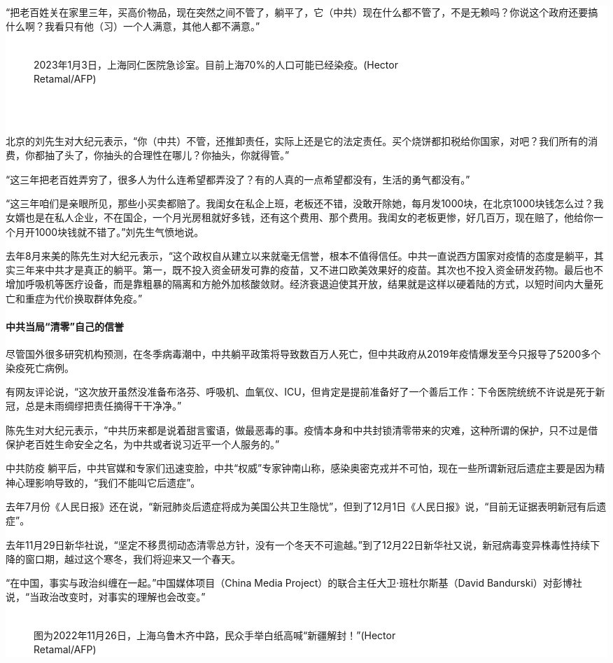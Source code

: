  “把老百姓关在家里三年，买高价物品，现在突然之间不管了，躺平了，它（中共）现在什么都不管了，不是无赖吗？你说这个政府还要搞什么啊？我看只有他（习）一个人满意，其他人都不满意。”
</p>
<figure aria-describedby="caption-attachment-13901064" class="wp-caption aligncenter" id="attachment_13901064" style="width: 600px">
 <ok href="https://i.epochtimes.com/assets/uploads/2023/01/id13901064-000_336E9FE@1200x1200.jpeg" target="_blank">
  <img alt="" class="size-large wp-image-13901064" src="https://i.epochtimes.com/assets/uploads/2023/01/id13901064-000_336E9FE@1200x1200-600x399.jpeg"/>
 </ok>
 <br/><figcaption class="wp-caption-text" id="caption-attachment-13901064">
  2023年1月3日，上海同仁医院急诊室。目前上海70%的人口可能已经染疫。(Hector Retamal/AFP)
 </figcaption><br/>
</figure><br/>
<p>
 北京的刘先生对大纪元表示，“你（中共）不管，还推卸责任，实际上还是它的法定责任。买个烧饼都扣税给你国家，对吧？我们所有的消费，你都抽了头了，你抽头的合理性在哪儿？你抽头，你就得管。”
</p>
<p>
 “这三年把老百姓弄穷了，很多人为什么连希望都弄没了？有的人真的一点希望都没有，生活的勇气都没有。”
</p>
<p>
 “这三年咱们是亲眼所见，那些小买卖都赔了。我闺女在私企上班，老板还不错，没敢开除她，每月发1000块，在北京1000块钱怎么过？我女婿也是在私人企业，不在国企，一个月光房租就好多钱，还有这个费用、那个费用。我闺女的老板更惨，好几百万，现在赔了，他给你一个月开1000块钱就不错了。”刘先生气愤地说。
</p>
<p>
 去年8月来美的陈先生对大纪元表示，“这个政权自从建立以来就毫无信誉，根本不值得信任。中共一直说西方国家对疫情的态度是躺平，其实三年来中共才是真正的躺平。第一，既不投入资金研发可靠的疫苗，又不进口欧美效果好的疫苗。其次也不投入资金研发药物。最后也不增加呼吸机等医疗设备，而是靠粗暴的隔离和方舱外加核酸敛财。经济衰退迫使其开放，结果就是这样以硬着陆的方式，以短时间内大量死亡和重症为代价换取群体免疫。”
</p>
<h4>
 中共当局“清零”自己的信誉
</h4>
<p>
 尽管国外很多研究机构预测，在冬季病毒潮中，中共躺平政策将导致数百万人死亡，但中共政府从2019年疫情爆发至今只报导了5200多个染疫死亡病例。
</p>
<p>
 有网友评论说，“这次放开虽然没准备布洛芬、呼吸机、血氧仪、ICU，但肯定是提前准备好了一个善后工作：下令医院统统不许说是死于新冠，总是未雨绸缪把责任摘得干干净净。”
</p>
<p>
 陈先生对大纪元表示，“中共历来都是说着甜言蜜语，做最恶毒的事。疫情本身和中共封锁清零带来的灾难，这种所谓的保护，只不过是借保护老百姓生命安全之名，为中共或者说习近平一个人服务的。”
</p>
<p>
 <ok href="https://www.epochtimes.com/gb/tag/%E4%B8%AD%E5%85%B1%E9%98%B2%E7%96%AB.html">
  中共防疫
 </ok>
 躺平后，中共官媒和专家们迅速变脸，中共“权威”专家钟南山称，感染奥密克戎并不可怕，现在一些所谓新冠后遗症主要是因为精神心理影响导致的，“我们不能叫它后遗症”。
</p>
<p>
 去年7月份《人民日报》还在说，“新冠肺炎后遗症将成为美国公共卫生隐忧”，但到了12月1日《人民日报》说，“目前无证据表明新冠有后遗症”。
</p>
<p>
 去年11月29日新华社说，“坚定不移贯彻动态清零总方针，没有一个冬天不可逾越。”到了12月22日新华社又说，新冠病毒变异株毒性持续下降的窗口期，越过这个寒冬，我们将迎来又一个春天。
</p>
<p>
 “在中国，事实与政治纠缠在一起。”中国媒体项目（China Media Project）的联合主任大卫‧班杜尔斯基（David Bandurski）对彭博社说，“当政治改变时，对事实的理解也会改变。”
</p>
<figure aria-describedby="caption-attachment-13888196" class="wp-caption aligncenter" id="attachment_13888196" style="width: 600px">
 <ok href="https://i.epochtimes.com/assets/uploads/2022/12/id13888196-000_32UY6FZ-e1671530174347.jpg" target="_blank">
  <img alt="" class="size-large wp-image-13888196" src="https://i.epochtimes.com/assets/uploads/2022/12/id13888196-000_32UY6FZ-600x399.jpg"/>
 </ok>
 <br/><figcaption class="wp-caption-text" id="caption-attachment-13888196">
  图为2022年11月26日，上海乌鲁木齐中路，民众手举白纸高喊“新疆解封！”(Hector Retamal/AFP)
